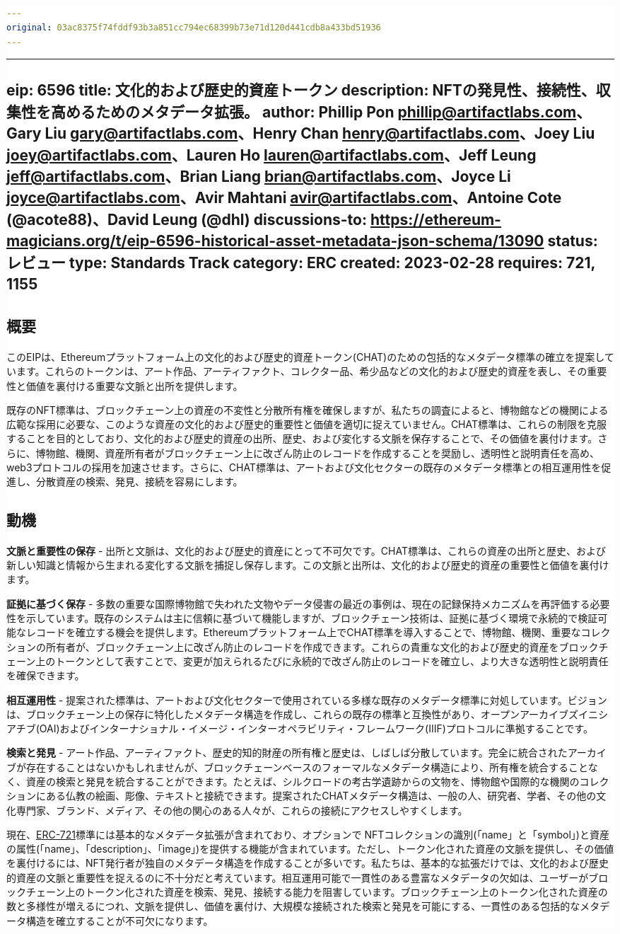 ```yaml
---
original: 03ac8375f74fddf93b3a851cc794ec68399b73e71d120d441cdb8a433bd51936
---
```


---
eip: 6596
title: 文化的および歴史的資産トークン
description: NFTの発見性、接続性、収集性を高めるためのメタデータ拡張。
author: Phillip Pon <phillip@artifactlabs.com>、Gary Liu <gary@artifactlabs.com>、Henry Chan <henry@artifactlabs.com>、Joey Liu <joey@artifactlabs.com>、Lauren Ho <lauren@artifactlabs.com>、Jeff Leung <jeff@artifactlabs.com>、Brian Liang <brian@artifactlabs.com>、Joyce Li <joyce@artifactlabs.com>、Avir Mahtani <avir@artifactlabs.com>、Antoine Cote (@acote88)、David Leung (@dhl)
discussions-to: https://ethereum-magicians.org/t/eip-6596-historical-asset-metadata-json-schema/13090
status: レビュー
type: Standards Track
category: ERC
created: 2023-02-28
requires: 721, 1155
---

## 概要

このEIPは、Ethereumプラットフォーム上の文化的および歴史的資産トークン(CHAT)のための包括的なメタデータ標準の確立を提案しています。これらのトークンは、アート作品、アーティファクト、コレクター品、希少品などの文化的および歴史的資産を表し、その重要性と価値を裏付ける重要な文脈と出所を提供します。

既存のNFT標準は、ブロックチェーン上の資産の不変性と分散所有権を確保しますが、私たちの調査によると、博物館などの機関による広範な採用に必要な、このような資産の文化的および歴史的重要性と価値を適切に捉えていません。CHAT標準は、これらの制限を克服することを目的としており、文化的および歴史的資産の出所、歴史、および変化する文脈を保存することで、その価値を裏付けます。さらに、博物館、機関、資産所有者がブロックチェーン上に改ざん防止のレコードを作成することを奨励し、透明性と説明責任を高め、web3プロトコルの採用を加速させます。さらに、CHAT標準は、アートおよび文化セクターの既存のメタデータ標準との相互運用性を促進し、分散資産の検索、発見、接続を容易にします。

## 動機

**文脈と重要性の保存** - 出所と文脈は、文化的および歴史的資産にとって不可欠です。CHAT標準は、これらの資産の出所と歴史、および新しい知識と情報から生まれる変化する文脈を捕捉し保存します。この文脈と出所は、文化的および歴史的資産の重要性と価値を裏付けます。

**証拠に基づく保存** - 多数の重要な国際博物館で失われた文物やデータ侵害の最近の事例は、現在の記録保持メカニズムを再評価する必要性を示しています。既存のシステムは主に信頼に基づいて機能しますが、ブロックチェーン技術は、証拠に基づく環境で永続的で検証可能なレコードを確立する機会を提供します。Ethereumプラットフォーム上でCHAT標準を導入することで、博物館、機関、重要なコレクションの所有者が、ブロックチェーン上に改ざん防止のレコードを作成できます。これらの貴重な文化的および歴史的資産をブロックチェーン上のトークンとして表すことで、変更が加えられるたびに永続的で改ざん防止のレコードを確立し、より大きな透明性と説明責任を確保できます。

**相互運用性** - 提案された標準は、アートおよび文化セクターで使用されている多様な既存のメタデータ標準に対処しています。ビジョンは、ブロックチェーン上の保存に特化したメタデータ構造を作成し、これらの既存の標準と互換性があり、オープンアーカイブズイニシアチブ(OAI)およびインターナショナル・イメージ・インターオペラビリティ・フレームワーク(IIIF)プロトコルに準拠することです。

**検索と発見** - アート作品、アーティファクト、歴史的知的財産の所有権と歴史は、しばしば分散しています。完全に統合されたアーカイブが存在することはないかもしれませんが、ブロックチェーンベースのフォーマルなメタデータ構造により、所有権を統合することなく、資産の検索と発見を統合することができます。たとえば、シルクロードの考古学遺跡からの文物を、博物館や国際的な機関のコレクションにある仏教の絵画、彫像、テキストと接続できます。提案されたCHATメタデータ構造は、一般の人、研究者、学者、その他の文化専門家、ブランド、メディア、その他の関心のある人々が、これらの接続にアクセスしやすくします。

現在、[ERC-721](./eip-721.md)標準には基本的なメタデータ拡張が含まれており、オプションで NFTコレクションの識別(「name」と「symbol」)と資産の属性(「name」、「description」、「image」)を提供する機能が含まれています。ただし、トークン化された資産の文脈を提供し、その価値を裏付けるには、NFT発行者が独自のメタデータ構造を作成することが多いです。私たちは、基本的な拡張だけでは、文化的および歴史的資産の文脈と重要性を捉えるのに不十分だと考えています。相互運用可能で一貫性のある豊富なメタデータの欠如は、ユーザーがブロックチェーン上のトークン化された資産を検索、発見、接続する能力を阻害しています。ブロックチェーン上のトークン化された資産の数と多様性が増えるにつれ、文脈を提供し、価値を裏付け、大規模な接続された検索と発見を可能にする、一貫性のある包括的なメタデータ構造を確立することが不可欠になります。
